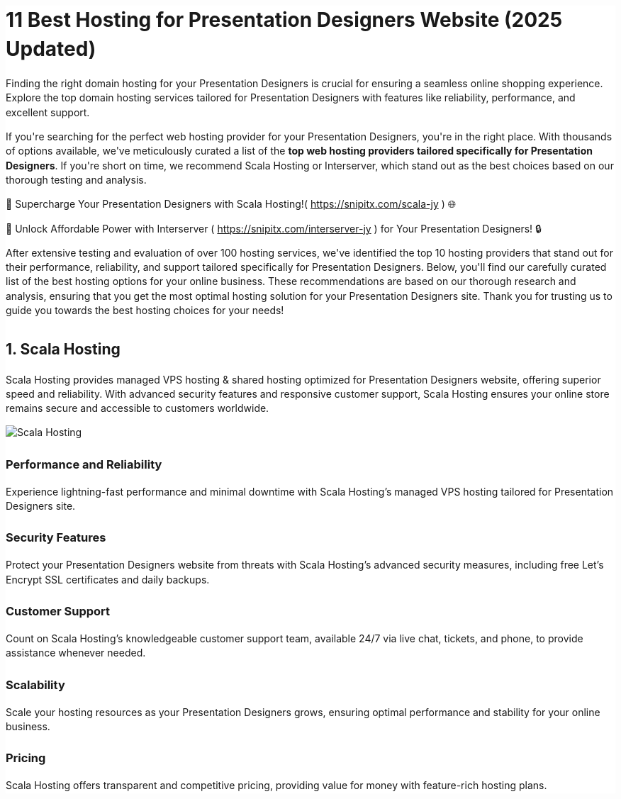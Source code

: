 # 11 Best Hosting for Presentation Designers Website (2025 Updated)

Finding the right domain hosting for your Presentation Designers is crucial for ensuring a seamless online shopping experience. Explore the top domain hosting services tailored for Presentation Designers with features like reliability, performance, and excellent support.

If you're searching for the perfect web hosting provider for your Presentation Designers, you're in the right place. With thousands of options available, we've meticulously curated a list of the **top web hosting providers tailored specifically for Presentation Designers**. If you're short on time, we recommend Scala Hosting or Interserver, which stand out as the best choices based on our thorough testing and analysis.

🚀 Supercharge Your Presentation Designers with Scala Hosting!( https://snipitx.com/scala-jy ) 🌐 

💸 Unlock Affordable Power with Interserver ( https://snipitx.com/interserver-jy ) for Your Presentation Designers! 🔒

After extensive testing and evaluation of over 100 hosting services, we've identified the top 10 hosting providers that stand out for their performance, reliability, and support tailored specifically for Presentation Designers. Below, you'll find our carefully curated list of the best hosting options for your online business. These recommendations are based on our thorough research and analysis, ensuring that you get the most optimal hosting solution for your Presentation Designers site. Thank you for trusting us to guide you towards the best hosting choices for your needs!

## 1. Scala Hosting

Scala Hosting provides managed VPS hosting & shared hosting optimized for Presentation Designers website, offering superior speed and reliability. With advanced security features and responsive customer support, Scala Hosting ensures your online store remains secure and accessible to customers worldwide.

![Scala Hosting](https://i.imgur.com/uJ5JIK3.png "Scala Web Hosting")

### Performance and Reliability
Experience lightning-fast performance and minimal downtime with Scala Hosting’s managed VPS hosting tailored for Presentation Designers site.

### Security Features
Protect your Presentation Designers website from threats with Scala Hosting’s advanced security measures, including free Let’s Encrypt SSL certificates and daily backups.

### Customer Support
Count on Scala Hosting’s knowledgeable customer support team, available 24/7 via live chat, tickets, and phone, to provide assistance whenever needed.

### Scalability
Scale your hosting resources as your Presentation Designers grows, ensuring optimal performance and stability for your online business.

### Pricing
Scala Hosting offers transparent and competitive pricing, providing value for money with feature-rich hosting plans.
